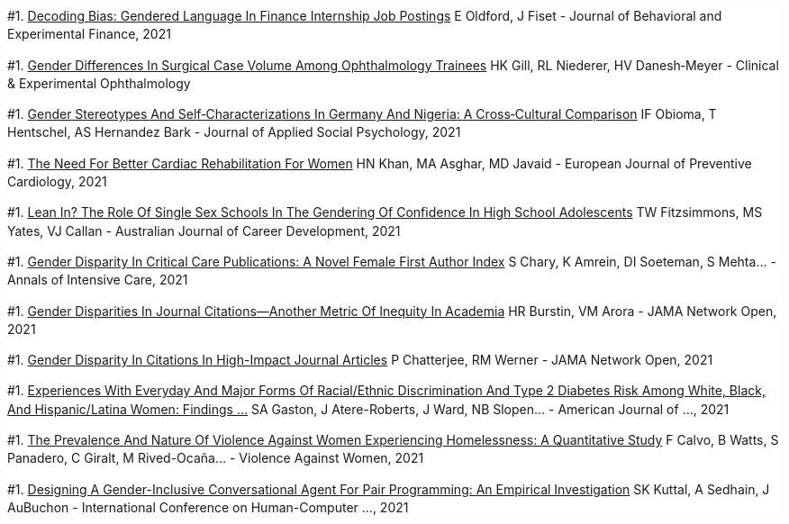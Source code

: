 \#1. [Decoding Bias: Gendered Language In Finance Internship Job
Postings](https://www.sciencedirect.com/science/article/pii/S2214635021000885)
E Oldford, J Fiset - Journal of Behavioral and Experimental Finance,
2021

\#1. [Gender Differences In Surgical Case Volume Among Ophthalmology
Trainees](https://onlinelibrary.wiley.com/doi/abs/10.1111/ceo.13969) HK
Gill, RL Niederer, HV Danesh‐Meyer - Clinical & Experimental
Ophthalmology

\#1. [Gender Stereotypes And Self‐Characterizations In Germany And
Nigeria: A Cross‐Cultural
Comparison](https://onlinelibrary.wiley.com/doi/pdf/10.1111/jasp.12801)
IF Obioma, T Hentschel, AS Hernandez Bark - Journal of Applied Social
Psychology, 2021

\#1. [The Need For Better Cardiac Rehabilitation For
Women](https://academic.oup.com/eurjpc/advance-article-abstract/doi/10.1093/eurjpc/zwab114/6314563)
HN Khan, MA Asghar, MD Javaid - European Journal of Preventive
Cardiology, 2021

\#1. [Lean In? The Role Of Single Sex Schools In The Gendering Of
Confidence In High School
Adolescents](https://journals.sagepub.com/doi/abs/10.1177/10384162211012045)
TW Fitzsimmons, MS Yates, VJ Callan - Australian Journal of Career
Development, 2021

\#1. [Gender Disparity In Critical Care Publications: A Novel Female
First Author
Index](https://link.springer.com/article/10.1186/s13613-021-00889-3) S
Chary, K Amrein, DI Soeteman, S Mehta… - Annals of Intensive Care, 2021

\#1. [Gender Disparities In Journal Citations—Another Metric Of Inequity
In
Academia](https://jamanetwork.com/journals/jamanetworkopen/fullarticle/2781619)
HR Burstin, VM Arora - JAMA Network Open, 2021

\#1. [Gender Disparity In Citations In High-Impact Journal
Articles](https://jamanetwork.com/journals/jamanetworkopen/fullarticle/2781617)
P Chatterjee, RM Werner - JAMA Network Open, 2021

\#1. [Experiences With Everyday And Major Forms Of Racial/Ethnic
Discrimination And Type 2 Diabetes Risk Among White, Black, And
Hispanic/Latina Women:
Findings …](https://academic.oup.com/aje/advance-article-pdf/doi/10.1093/aje/kwab189/38852170/kwab189.pdf)
SA Gaston, J Atere-Roberts, J Ward, NB Slopen… - American Journal of …,
2021

\#1. [The Prevalence And Nature Of Violence Against Women Experiencing
Homelessness: A Quantitative
Study](https://journals.sagepub.com/doi/abs/10.1177/10778012211022780) F
Calvo, B Watts, S Panadero, C Giralt, M Rived-Ocaña… - Violence Against
Women, 2021

\#1. [Designing A Gender-Inclusive Conversational Agent For Pair
Programming: An Empirical
Investigation](https://link.springer.com/chapter/10.1007/978-3-030-77772-2_4)
SK Kuttal, A Sedhain, J AuBuchon - International Conference on
Human-Computer …, 2021
